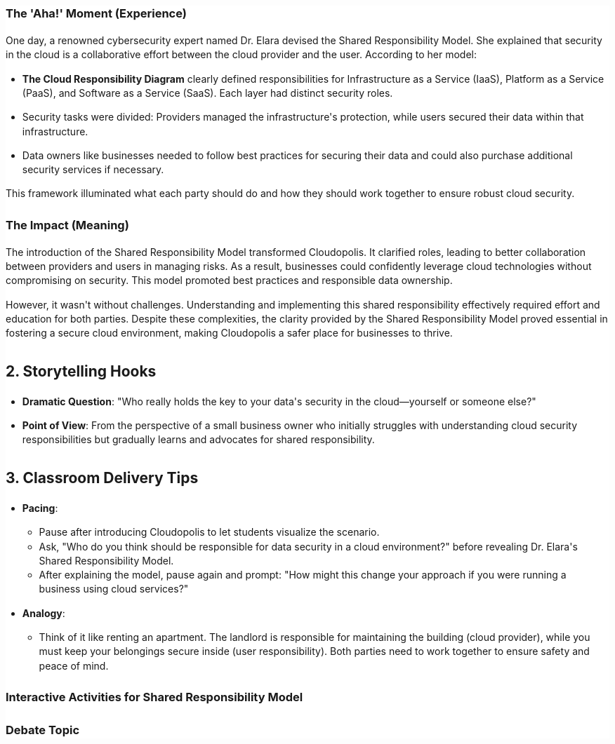 ### The 'Aha!' Moment (Experience)
One day, a renowned cybersecurity expert named Dr. Elara devised the Shared Responsibility Model. She explained that security in the cloud is a collaborative effort between the cloud provider and the user. According to her model:

- **The Cloud Responsibility Diagram** clearly defined responsibilities for Infrastructure as a Service (IaaS), Platform as a Service (PaaS), and Software as a Service (SaaS). Each layer had distinct security roles.
  
- Security tasks were divided: Providers managed the infrastructure's protection, while users secured their data within that infrastructure.

- Data owners like businesses needed to follow best practices for securing their data and could also purchase additional security services if necessary.

This framework illuminated what each party should do and how they should work together to ensure robust cloud security.

### The Impact (Meaning)
The introduction of the Shared Responsibility Model transformed Cloudopolis. It clarified roles, leading to better collaboration between providers and users in managing risks. As a result, businesses could confidently leverage cloud technologies without compromising on security. This model promoted best practices and responsible data ownership.

However, it wasn't without challenges. Understanding and implementing this shared responsibility effectively required effort and education for both parties. Despite these complexities, the clarity provided by the Shared Responsibility Model proved essential in fostering a secure cloud environment, making Cloudopolis a safer place for businesses to thrive.

## 2. Storytelling Hooks

- **Dramatic Question**: "Who really holds the key to your data's security in the cloud—yourself or someone else?"

- **Point of View**: From the perspective of a small business owner who initially struggles with understanding cloud security responsibilities but gradually learns and advocates for shared responsibility.

## 3. Classroom Delivery Tips

- **Pacing**: 
  - Pause after introducing Cloudopolis to let students visualize the scenario.
  - Ask, "Who do you think should be responsible for data security in a cloud environment?" before revealing Dr. Elara's Shared Responsibility Model.
  - After explaining the model, pause again and prompt: "How might this change your approach if you were running a business using cloud services?"

- **Analogy**: 
  - Think of it like renting an apartment. The landlord is responsible for maintaining the building (cloud provider), while you must keep your belongings secure inside (user responsibility). Both parties need to work together to ensure safety and peace of mind.

### Interactive Activities for Shared Responsibility Model
### Debate Topic
